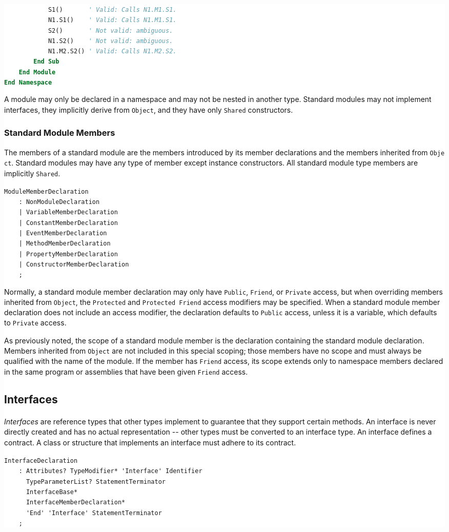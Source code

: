```vb
            S1()       ' Valid: Calls N1.M1.S1.
            N1.S1()    ' Valid: Calls N1.M1.S1.
            S2()       ' Not valid: ambiguous.
            N1.S2()    ' Not valid: ambiguous.
            N1.M2.S2() ' Valid: Calls N1.M2.S2.
        End Sub
    End Module
End Namespace
```

A module may only be declared in a namespace and may not be nested in another type. Standard modules may not implement interfaces, they implicitly derive from `Object`, and they have only `Shared` constructors.


### Standard Module Members

The members of a standard module are the members introduced by its member declarations and the members inherited from `Object`. Standard modules may have any type of member except instance constructors. All standard module type members are implicitly `Shared`.

```antlr
ModuleMemberDeclaration
    : NonModuleDeclaration
    | VariableMemberDeclaration
    | ConstantMemberDeclaration
    | EventMemberDeclaration
    | MethodMemberDeclaration
    | PropertyMemberDeclaration
    | ConstructorMemberDeclaration
    ;
```

Normally, a standard module member declaration may only have `Public`, `Friend`, or `Private` access, but when overriding members inherited from `Object`, the `Protected` and `Protected Friend` access modifiers may be specified. When a standard module member declaration does not include an access modifier, the declaration defaults to `Public` access, unless it is a variable, which defaults to `Private` access.

As previously noted, the scope of a standard module member is the declaration containing the standard module declaration. Members inherited from `Object` are not included in this special scoping; those members have no scope and must always be qualified with the name of the module. If the member has `Friend` access, its scope extends only to namespace members declared in the same program or assemblies that have been given `Friend` access.


## Interfaces

*Interfaces* are reference types that other types implement to guarantee that they support certain methods. An interface is never directly created and has no actual representation -- other types must be converted to an interface type. An interface defines a contract. A class or structure that implements an interface must adhere to its contract.

```antlr
InterfaceDeclaration
    : Attributes? TypeModifier* 'Interface' Identifier
      TypeParameterList? StatementTerminator
      InterfaceBase*
      InterfaceMemberDeclaration*
      'End' 'Interface' StatementTerminator
    ;
```
